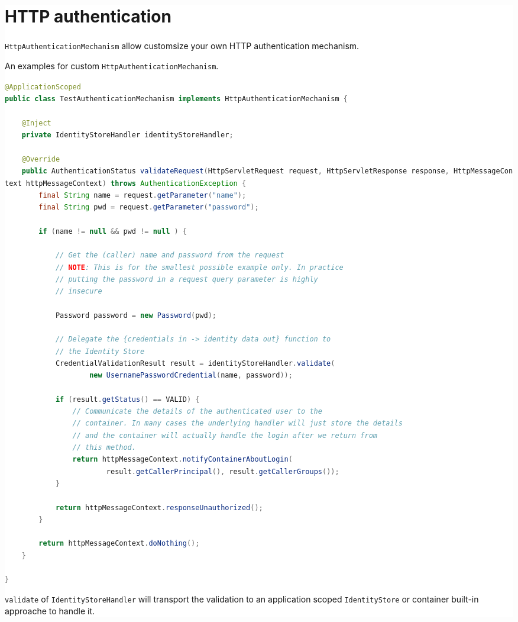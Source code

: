 # HTTP authentication

`HttpAuthenticationMechanism` allow customsize your own HTTP authentication mechanism.

An examples for custom `HttpAuthenticationMechanism`.

```java
@ApplicationScoped
public class TestAuthenticationMechanism implements HttpAuthenticationMechanism {

    @Inject
    private IdentityStoreHandler identityStoreHandler;

    @Override
    public AuthenticationStatus validateRequest(HttpServletRequest request, HttpServletResponse response, HttpMessageContext httpMessageContext) throws AuthenticationException {
        final String name = request.getParameter("name");
        final String pwd = request.getParameter("password");

        if (name != null && pwd != null ) {

            // Get the (caller) name and password from the request
            // NOTE: This is for the smallest possible example only. In practice
            // putting the password in a request query parameter is highly
            // insecure
            
            Password password = new Password(pwd);

            // Delegate the {credentials in -> identity data out} function to
            // the Identity Store
            CredentialValidationResult result = identityStoreHandler.validate(
                    new UsernamePasswordCredential(name, password));

            if (result.getStatus() == VALID) {
                // Communicate the details of the authenticated user to the
                // container. In many cases the underlying handler will just store the details 
                // and the container will actually handle the login after we return from 
                // this method.
                return httpMessageContext.notifyContainerAboutLogin(
                        result.getCallerPrincipal(), result.getCallerGroups());
            }

            return httpMessageContext.responseUnauthorized();
        }

        return httpMessageContext.doNothing();
    }

}
```

`validate` of `IdentityStoreHandler` will transport the validation to an application scoped `IdentityStore` or container built-in approache to handle it.

